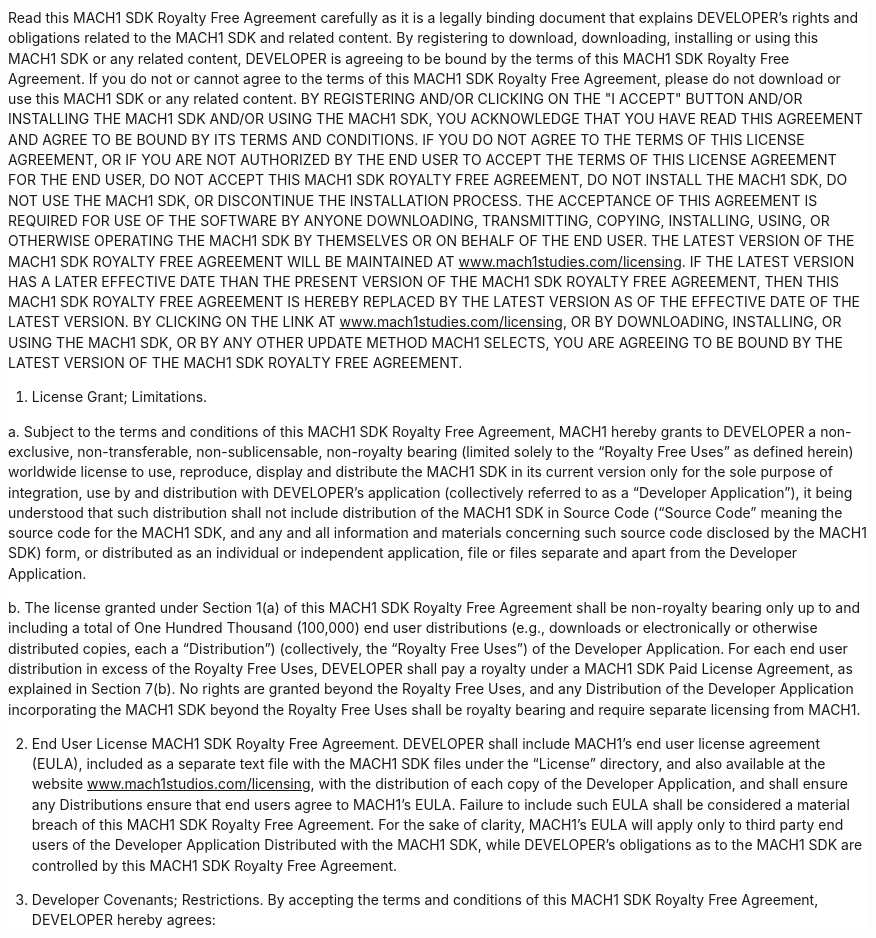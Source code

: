 Read this MACH1 SDK Royalty Free Agreement carefully as it is a legally binding document that explains DEVELOPER’s rights and obligations related to the MACH1 SDK and related content. By registering to download, downloading, installing or using this MACH1 SDK or any related content, DEVELOPER is agreeing to be bound by the terms of this MACH1 SDK Royalty Free Agreement. If you do not or cannot agree to the terms of this MACH1 SDK Royalty Free Agreement, please do not download or use this MACH1 SDK or any related content.
BY REGISTERING AND/OR CLICKING ON THE "I ACCEPT" BUTTON AND/OR INSTALLING THE MACH1 SDK AND/OR USING THE MACH1 SDK, YOU ACKNOWLEDGE THAT YOU HAVE READ THIS AGREEMENT AND AGREE TO BE BOUND BY ITS TERMS AND CONDITIONS. IF YOU DO NOT AGREE TO THE TERMS OF THIS LICENSE AGREEMENT, OR IF YOU ARE NOT AUTHORIZED BY THE END USER TO ACCEPT THE TERMS OF THIS LICENSE AGREEMENT FOR THE END USER, DO NOT ACCEPT THIS MACH1 SDK ROYALTY FREE AGREEMENT, DO NOT INSTALL THE MACH1 SDK, DO NOT USE THE MACH1 SDK, OR DISCONTINUE THE INSTALLATION PROCESS. THE ACCEPTANCE OF THIS AGREEMENT IS REQUIRED FOR USE OF THE SOFTWARE BY ANYONE DOWNLOADING, TRANSMITTING, COPYING, INSTALLING, USING, OR OTHERWISE OPERATING THE MACH1 SDK BY THEMSELVES OR ON BEHALF OF THE END USER.
THE LATEST VERSION OF THE MACH1 SDK ROYALTY FREE AGREEMENT WILL BE MAINTAINED AT www.mach1studies.com/licensing. IF THE LATEST VERSION HAS A LATER EFFECTIVE DATE THAN THE PRESENT VERSION OF THE MACH1 SDK ROYALTY FREE AGREEMENT, THEN THIS MACH1 SDK ROYALTY FREE AGREEMENT IS HEREBY REPLACED BY THE LATEST VERSION AS OF THE EFFECTIVE DATE OF THE LATEST VERSION. BY CLICKING ON THE LINK AT www.mach1studies.com/licensing, OR BY DOWNLOADING, INSTALLING, OR USING THE MACH1 SDK, OR BY ANY OTHER UPDATE METHOD MACH1 SELECTS, YOU ARE AGREEING TO BE BOUND BY THE LATEST VERSION OF THE MACH1 SDK ROYALTY FREE AGREEMENT.

1. License Grant; Limitations.

a. Subject to the terms and conditions of this MACH1 SDK Royalty Free Agreement, MACH1 hereby grants to DEVELOPER a non-exclusive, non-transferable, non-sublicensable, non-royalty bearing (limited solely to the “Royalty Free Uses” as defined herein) worldwide license to use, reproduce, display and distribute the MACH1 SDK in its current version only for the sole purpose of integration, use by and distribution with DEVELOPER’s application (collectively referred to as a “Developer Application”), it being understood that such distribution shall not include distribution of the MACH1 SDK in Source Code (“Source Code” meaning the source code for the MACH1 SDK, and any and all information and materials concerning such source code disclosed by the MACH1 SDK) form, or distributed as an individual or independent application, file or files separate and apart from the Developer Application.

b. The license granted under Section 1(a) of this MACH1 SDK Royalty Free Agreement shall be non-royalty bearing only up to and including a total of One Hundred Thousand (100,000) end user distributions (e.g., downloads or electronically or otherwise distributed copies, each a “Distribution”) (collectively, the “Royalty Free Uses”) of the Developer Application. For each end user distribution in excess of the Royalty Free Uses, DEVELOPER shall pay a royalty under a MACH1 SDK Paid License Agreement, as explained in Section 7(b). No rights are granted beyond the Royalty Free Uses, and any Distribution of the Developer Application incorporating the MACH1 SDK beyond the Royalty Free Uses shall be royalty bearing and require separate licensing from MACH1.

2. End User License MACH1 SDK Royalty Free Agreement. DEVELOPER shall include MACH1’s end user license agreement (EULA), included as a separate text file with the MACH1 SDK files under the “License” directory, and also available at the website www.mach1studios.com/licensing, with the distribution of each copy of the Developer Application, and shall ensure any Distributions ensure that end users agree to MACH1’s EULA. Failure to include such EULA shall be considered a material breach of this MACH1 SDK Royalty Free Agreement. For the sake of clarity, MACH1’s EULA will apply only to third party end users of the Developer Application Distributed with the MACH1 SDK, while DEVELOPER’s obligations as to the MACH1 SDK are controlled by this MACH1 SDK Royalty Free Agreement.

3. Developer Covenants; Restrictions. By accepting the terms and conditions of this MACH1 SDK Royalty Free Agreement, DEVELOPER hereby agrees:
